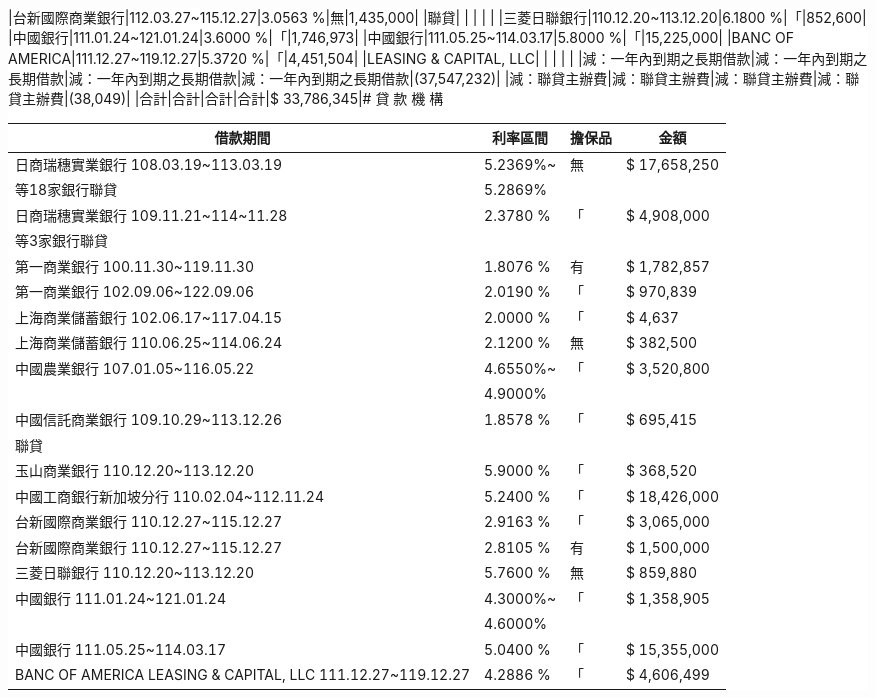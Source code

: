 |台新國際商業銀行|112.03.27~115.12.27|3.0563 %|無|1,435,000|
|聯貸| | | | |
|三菱日聯銀行|110.12.20~113.12.20|6.1800 %|「|852,600|
|中國銀行|111.01.24~121.01.24|3.6000 %|「|1,746,973|
|中國銀行|111.05.25~114.03.17|5.8000 %|「|15,225,000|
|BANC OF AMERICA|111.12.27~119.12.27|5.3720 %|「|4,451,504|
|LEASING & CAPITAL, LLC| | | | |
|減：一年內到期之長期借款|減：一年內到期之長期借款|減：一年內到期之長期借款|減：一年內到期之長期借款|(37,547,232)|
|減：聯貸主辦費|減：聯貸主辦費|減：聯貸主辦費|減：聯貸主辦費|(38,049)|
|合計|合計|合計|合計|$ 33,786,345|# 貸 款 機 構

|借款期間|利率區間|擔保品|金額|
|---|---|---|---|
|日商瑞穗實業銀行 108.03.19~113.03.19|5.2369%~|無|$ 17,658,250|
|等18家銀行聯貸|5.2869%| | |
|日商瑞穗實業銀行 109.11.21~114~11.28|2.3780 %|「|$ 4,908,000|
|等3家銀行聯貸| | | |
|第一商業銀行 100.11.30~119.11.30|1.8076 %|有|$ 1,782,857|
|第一商業銀行 102.09.06~122.09.06|2.0190 %|「|$ 970,839|
|上海商業儲蓄銀行 102.06.17~117.04.15|2.0000 %|「|$ 4,637|
|上海商業儲蓄銀行 110.06.25~114.06.24|2.1200 %|無|$ 382,500|
|中國農業銀行 107.01.05~116.05.22|4.6550%~|「|$ 3,520,800|
| |4.9000%| | |
|中國信託商業銀行 109.10.29~113.12.26|1.8578 %|「|$ 695,415|
|聯貸| | | |
|玉山商業銀行 110.12.20~113.12.20|5.9000 %|「|$ 368,520|
|中國工商銀行新加坡分行 110.02.04~112.11.24|5.2400 %|「|$ 18,426,000|
|台新國際商業銀行 110.12.27~115.12.27|2.9163 %|「|$ 3,065,000|
|台新國際商業銀行 110.12.27~115.12.27|2.8105 %|有|$ 1,500,000|
|三菱日聯銀行 110.12.20~113.12.20|5.7600 %|無|$ 859,880|
|中國銀行 111.01.24~121.01.24|4.3000%~|「|$ 1,358,905|
| |4.6000%| | |
|中國銀行 111.05.25~114.03.17|5.0400 %|「|$ 15,355,000|
|BANC OF AMERICA LEASING & CAPITAL, LLC 111.12.27~119.12.27|4.2886 %|「|$ 4,606,499|
